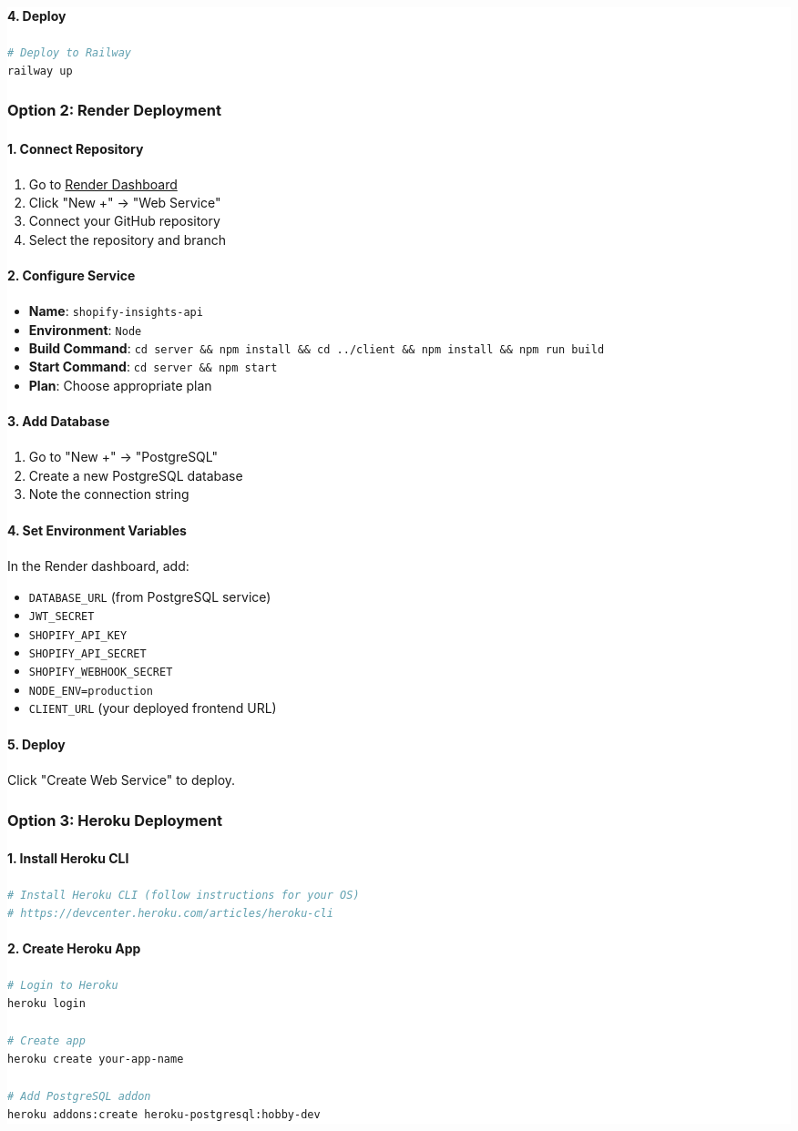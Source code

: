 #### 4. Deploy
```bash
# Deploy to Railway
railway up
```

### Option 2: Render Deployment

#### 1. Connect Repository
1. Go to [Render Dashboard](https://dashboard.render.com)
2. Click "New +" → "Web Service"
3. Connect your GitHub repository
4. Select the repository and branch

#### 2. Configure Service
- **Name**: `shopify-insights-api`
- **Environment**: `Node`
- **Build Command**: `cd server && npm install && cd ../client && npm install && npm run build`
- **Start Command**: `cd server && npm start`
- **Plan**: Choose appropriate plan

#### 3. Add Database
1. Go to "New +" → "PostgreSQL"
2. Create a new PostgreSQL database
3. Note the connection string

#### 4. Set Environment Variables
In the Render dashboard, add:
- `DATABASE_URL` (from PostgreSQL service)
- `JWT_SECRET`
- `SHOPIFY_API_KEY`
- `SHOPIFY_API_SECRET`
- `SHOPIFY_WEBHOOK_SECRET`
- `NODE_ENV=production`
- `CLIENT_URL` (your deployed frontend URL)

#### 5. Deploy
Click "Create Web Service" to deploy.

### Option 3: Heroku Deployment

#### 1. Install Heroku CLI
```bash
# Install Heroku CLI (follow instructions for your OS)
# https://devcenter.heroku.com/articles/heroku-cli
```

#### 2. Create Heroku App
```bash
# Login to Heroku
heroku login

# Create app
heroku create your-app-name

# Add PostgreSQL addon
heroku addons:create heroku-postgresql:hobby-dev
```

